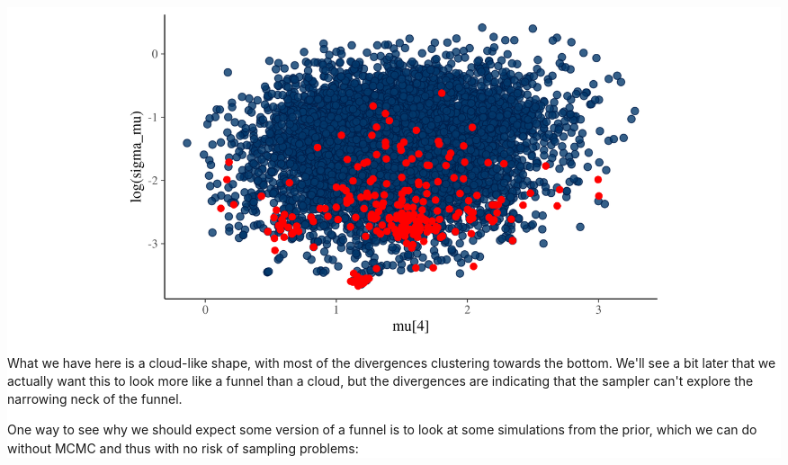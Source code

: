 <img src="workflow_files/figure-html/unnamed-chunk-35-1.png" width="70%" style="display: block; margin: auto;" />

What we have here is a cloud-like shape, with most of the divergences
clustering towards the bottom. We'll see a bit later that we actually
want this to look more like a funnel than a cloud, but the divergences
are indicating that the sampler can't explore the narrowing neck of
the funnel.

One way to see why we should expect some version of a funnel is to
look at some simulations from the prior, which we can do without MCMC
and thus with no risk of sampling problems:
